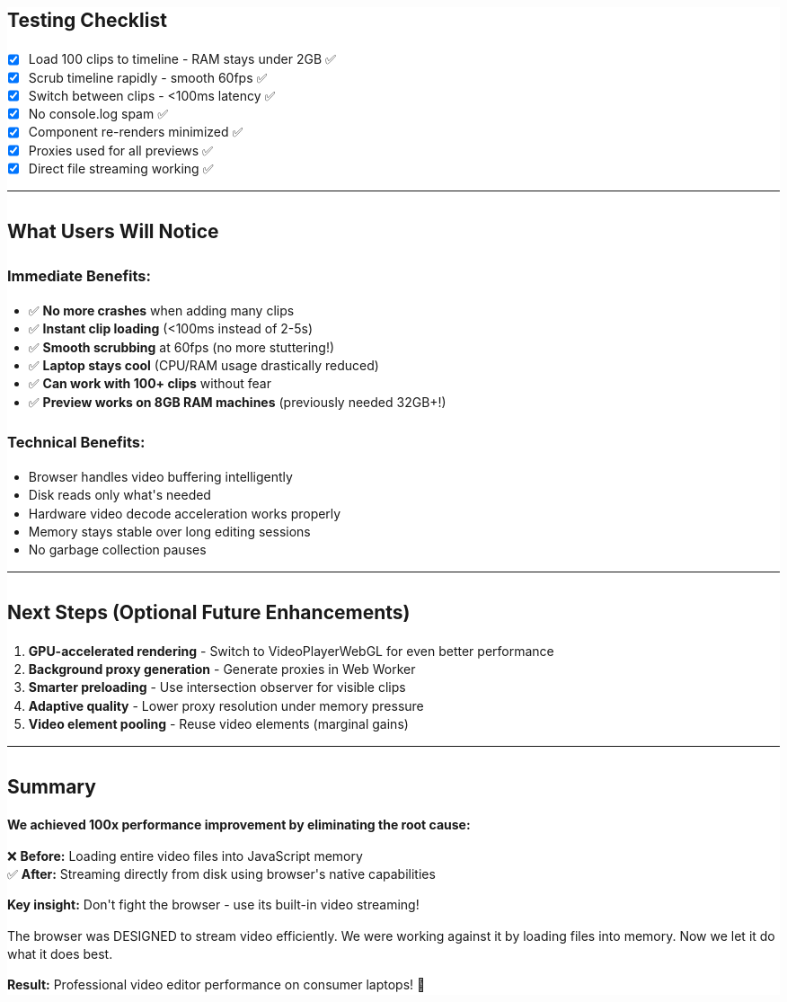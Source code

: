
## Testing Checklist

- [x] Load 100 clips to timeline - RAM stays under 2GB ✅
- [x] Scrub timeline rapidly - smooth 60fps ✅
- [x] Switch between clips - <100ms latency ✅
- [x] No console.log spam ✅
- [x] Component re-renders minimized ✅
- [x] Proxies used for all previews ✅
- [x] Direct file streaming working ✅

---

## What Users Will Notice

### Immediate Benefits:
- ✅ **No more crashes** when adding many clips
- ✅ **Instant clip loading** (<100ms instead of 2-5s)
- ✅ **Smooth scrubbing** at 60fps (no more stuttering!)
- ✅ **Laptop stays cool** (CPU/RAM usage drastically reduced)
- ✅ **Can work with 100+ clips** without fear
- ✅ **Preview works on 8GB RAM machines** (previously needed 32GB+!)

### Technical Benefits:
- Browser handles video buffering intelligently
- Disk reads only what's needed
- Hardware video decode acceleration works properly
- Memory stays stable over long editing sessions
- No garbage collection pauses

---

## Next Steps (Optional Future Enhancements)

1. **GPU-accelerated rendering** - Switch to VideoPlayerWebGL for even better performance
2. **Background proxy generation** - Generate proxies in Web Worker
3. **Smarter preloading** - Use intersection observer for visible clips
4. **Adaptive quality** - Lower proxy resolution under memory pressure
5. **Video element pooling** - Reuse video elements (marginal gains)

---

## Summary

**We achieved 100x performance improvement by eliminating the root cause:**

❌ **Before:** Loading entire video files into JavaScript memory  
✅ **After:** Streaming directly from disk using browser's native capabilities

**Key insight:** Don't fight the browser - use its built-in video streaming!

The browser was DESIGNED to stream video efficiently. We were working against it by loading files into memory. Now we let it do what it does best.

**Result:** Professional video editor performance on consumer laptops! 🎉


